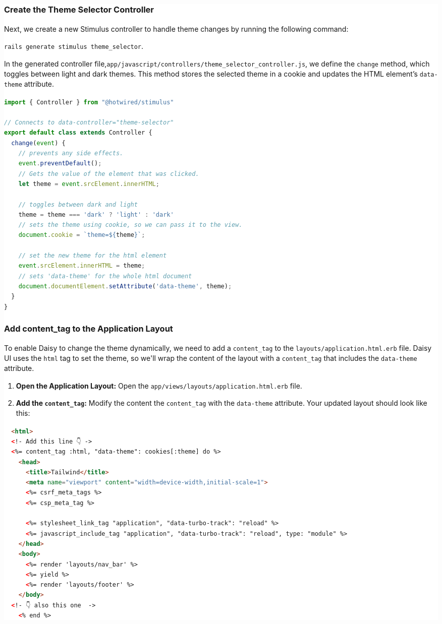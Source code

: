 ### Create the Theme Selector Controller


Next, we create a new Stimulus controller to handle theme changes by running the following command:

`rails generate stimulus theme_selector`.

In the generated controller file,`app/javascript/controllers/theme_selector_controller.js`, we define the `change` method, which toggles between light and dark themes. This method stores the selected theme in a cookie and updates the HTML element’s `data-theme` attribute.

```js
import { Controller } from "@hotwired/stimulus"

// Connects to data-controller="theme-selector"
export default class extends Controller {
  change(event) {
    // prevents any side effects.
    event.preventDefault();
    // Gets the value of the element that was clicked.
    let theme = event.srcElement.innerHTML;

    // toggles between dark and light
    theme = theme === 'dark' ? 'light' : 'dark'
    // sets the theme using cookie, so we can pass it to the view.
    document.cookie = `theme=${theme}`;

    // set the new theme for the html element
    event.srcElement.innerHTML = theme;
    // sets 'data-theme' for the whole html document
    document.documentElement.setAttribute('data-theme', theme);
  }
}

```
### Add content_tag to the Application Layout

To enable Daisy to change the theme dynamically, we need to add a `content_tag` to the `layouts/application.html.erb` file. Daisy UI uses the `html` tag to set the theme, so we'll wrap the content of the layout with a `content_tag` that includes the `data-theme` attribute.

1. **Open the Application Layout:** Open the `app/views/layouts/application.html.erb` file.

2. **Add the `content_tag`:** Modify the content the `content_tag` with the `data-theme` attribute. Your updated layout should look like this:



```html
  <html>
  <!- Add this line 👇 ->
  <%= content_tag :html, "data-theme": cookies[:theme] do %>
    <head>
      <title>Tailwind</title>
      <meta name="viewport" content="width=device-width,initial-scale=1">
      <%= csrf_meta_tags %>
      <%= csp_meta_tag %>

      <%= stylesheet_link_tag "application", "data-turbo-track": "reload" %>
      <%= javascript_include_tag "application", "data-turbo-track": "reload", type: "module" %>
    </head>
    <body>
      <%= render 'layouts/nav_bar' %>
      <%= yield %>
      <%= render 'layouts/footer' %>
    </body>
  <!- 👇 also this one  ->
    <% end %>
```